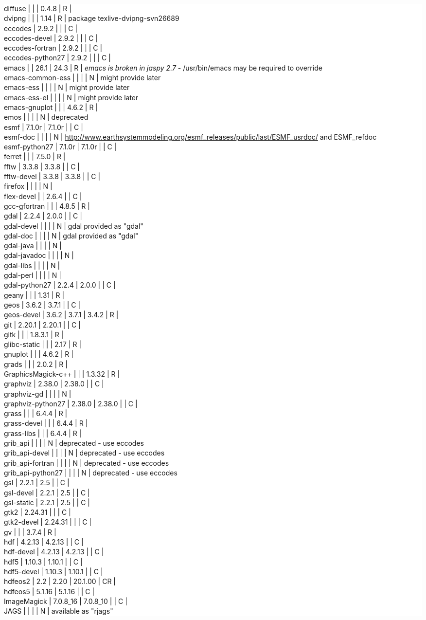 diffuse  |  |  |  0.4.8  |  R  |  
dvipng  |  |  |  1.14  |  R  |  package texlive-dvipng-svn26689  
eccodes  |  2.9.2  |  |  |  C  |  
eccodes-devel  |  2.9.2  |  |  |  C  |  
eccodes-fortran  |  2.9.2  |  |  |  C  |  
eccodes-python27  |  2.9.2  |  |  |  C  |  
emacs  |  |  26.1  |  24.3  |  R  |  _emacs is broken in jaspy 2.7_ \-
/usr/bin/emacs may be required to override  
emacs-common-ess  |  |  |  |  N  |  might provide later  
emacs-ess  |  |  |  |  N  |  might provide later  
emacs-ess-el  |  |  |  |  N  |  might provide later  
emacs-gnuplot  |  |  |  4.6.2  |  R  |  
emos  |  |  |  |  N  |  deprecated  
esmf  |  7.1.0r  |  7.1.0r  |  |  C  |  
esmf-doc  |  |  |  |  N  | <http://www.earthsystemmodeling.org/esmf_releases/public/last/ESMF_usrdoc/> and ESMF_refdoc  
esmf-python27  |  7.1.0r  |  7.1.0r  |  |  C  |  
ferret  |  |  |  7.5.0  |  R  |  
fftw  |  3.3.8  |  3.3.8  |  |  C  |  
fftw-devel  |  3.3.8  |  3.3.8  |  |  C  |  
firefox  |  |  |  |  N  |  
flex-devel  |  |  2.6.4  |  |  C  |  
gcc-gfortran  |  |  |  4.8.5  |  R  |  
gdal  |  2.2.4  |  2.0.0  |  |  C  |  
gdal-devel  |  |  |  |  N  |  gdal provided as "gdal"  
gdal-doc  |  |  |  |  N  |  gdal provided as "gdal"  
gdal-java  |  |  |  |  N  |  
gdal-javadoc  |  |  |  |  N  |  
gdal-libs  |  |  |  |  N  |  
gdal-perl  |  |  |  |  N  |  
gdal-python27  |  2.2.4  |  2.0.0  |  |  C  |  
geany  |  |  |  1.31  |  R  |  
geos  |  3.6.2  |  3.7.1  |  |  C  |  
geos-devel  |  3.6.2  |  3.7.1  |  3.4.2  |  R  |  
git  |  2.20.1  |  2.20.1  |  |  C  |  
gitk  |  |  |  1.8.3.1  |  R  |  
glibc-static  |  |  |  2.17  |  R  |  
gnuplot  |  |  |  4.6.2  |  R  |  
grads  |  |  |  2.0.2  |  R  |  
GraphicsMagick-c++  |  |  |  1.3.32  |  R  |  
graphviz  |  2.38.0  |  2.38.0  |  |  C  |  
graphviz-gd  |  |  |  |  N  |  
graphviz-python27  |  2.38.0  |  2.38.0  |  |  C  |  
grass  |  |  |  6.4.4  |  R  |  
grass-devel  |  |  |  6.4.4  |  R  |  
grass-libs  |  |  |  6.4.4  |  R  |  
grib_api  |  |  |  |  N  |  deprecated - use eccodes  
grib_api-devel  |  |  |  |  N  |  deprecated - use eccodes  
grib_api-fortran  |  |  |  |  N  |  deprecated - use eccodes  
grib_api-python27  |  |  |  |  N  |  deprecated - use eccodes  
gsl  |  2.2.1  |  2.5  |  |  C  |  
gsl-devel  |  2.2.1  |  2.5  |  |  C  |  
gsl-static  |  2.2.1  |  2.5  |  |  C  |  
gtk2  |  2.24.31  |  |  |  C  |  
gtk2-devel  |  2.24.31  |  |  |  C  |  
gv  |  |  |  3.7.4  |  R  |  
hdf  |  4.2.13  |  4.2.13  |  |  C  |  
hdf-devel  |  4.2.13  |  4.2.13  |  |  C  |  
hdf5  |  1.10.3  |  1.10.1  |  |  C  |  
hdf5-devel  |  1.10.3  |  1.10.1  |  |  C  |  
hdfeos2  |  2.2  |  2.20  |  20.1.00  |  CR  |  
hdfeos5  |  5.1.16  |  5.1.16  |  |  C  |  
ImageMagick  |  7.0.8_16  |  7.0.8_10  |  |  C  |  
JAGS  |  |  |  |  N  |  available as "rjags"  